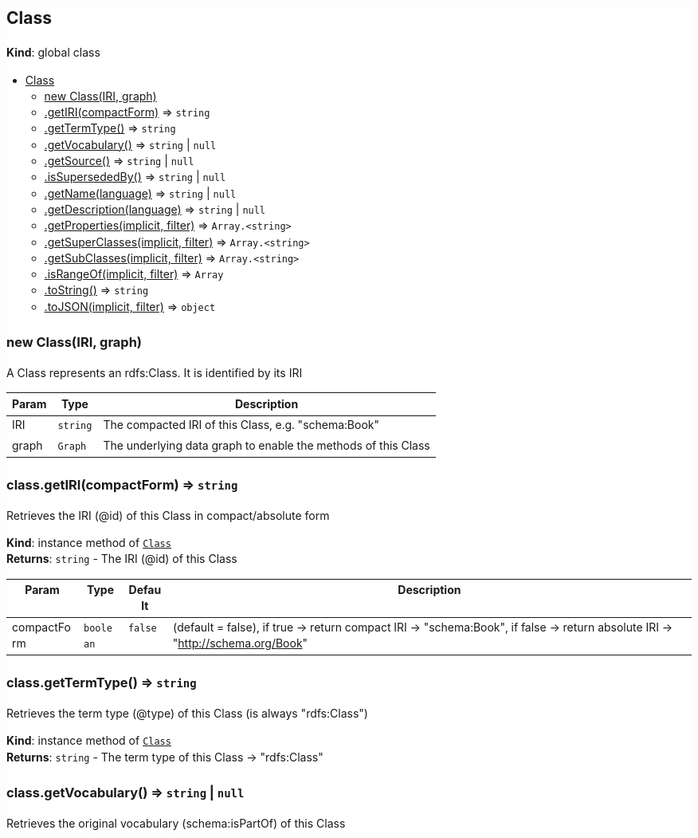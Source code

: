 ## Class
**Kind**: global class  

* [Class](#Class)
    * [new Class(IRI, graph)](#new_Class_new)
    * [.getIRI(compactForm)](#Class+getIRI) ⇒ <code>string</code>
    * [.getTermType()](#Class+getTermType) ⇒ <code>string</code>
    * [.getVocabulary()](#Class+getVocabulary) ⇒ <code>string</code> \| <code>null</code>
    * [.getSource()](#Class+getSource) ⇒ <code>string</code> \| <code>null</code>
    * [.isSupersededBy()](#Class+isSupersededBy) ⇒ <code>string</code> \| <code>null</code>
    * [.getName(language)](#Class+getName) ⇒ <code>string</code> \| <code>null</code>
    * [.getDescription(language)](#Class+getDescription) ⇒ <code>string</code> \| <code>null</code>
    * [.getProperties(implicit, filter)](#Class+getProperties) ⇒ <code>Array.&lt;string&gt;</code>
    * [.getSuperClasses(implicit, filter)](#Class+getSuperClasses) ⇒ <code>Array.&lt;string&gt;</code>
    * [.getSubClasses(implicit, filter)](#Class+getSubClasses) ⇒ <code>Array.&lt;string&gt;</code>
    * [.isRangeOf(implicit, filter)](#Class+isRangeOf) ⇒ <code>Array</code>
    * [.toString()](#Class+toString) ⇒ <code>string</code>
    * [.toJSON(implicit, filter)](#Class+toJSON) ⇒ <code>object</code>

<a name="new_Class_new"></a>

### new Class(IRI, graph)
A Class represents an rdfs:Class. It is identified by its IRI


| Param | Type | Description |
| --- | --- | --- |
| IRI | <code>string</code> | The compacted IRI of this Class, e.g. "schema:Book" |
| graph | <code>Graph</code> | The underlying data graph to enable the methods of this Class |

<a name="Class+getIRI"></a>

### class.getIRI(compactForm) ⇒ <code>string</code>
Retrieves the IRI (@id) of this Class in compact/absolute form

**Kind**: instance method of [<code>Class</code>](#Class)  
**Returns**: <code>string</code> - The IRI (@id) of this Class  

| Param | Type | Default | Description |
| --- | --- | --- | --- |
| compactForm | <code>boolean</code> | <code>false</code> | (default = false), if true -> return compact IRI -> "schema:Book", if false -> return absolute IRI -> "http://schema.org/Book" |

<a name="Class+getTermType"></a>

### class.getTermType() ⇒ <code>string</code>
Retrieves the term type (@type) of this Class (is always "rdfs:Class")

**Kind**: instance method of [<code>Class</code>](#Class)  
**Returns**: <code>string</code> - The term type of this Class -> "rdfs:Class"  
<a name="Class+getVocabulary"></a>

### class.getVocabulary() ⇒ <code>string</code> \| <code>null</code>
Retrieves the original vocabulary (schema:isPartOf) of this Class
